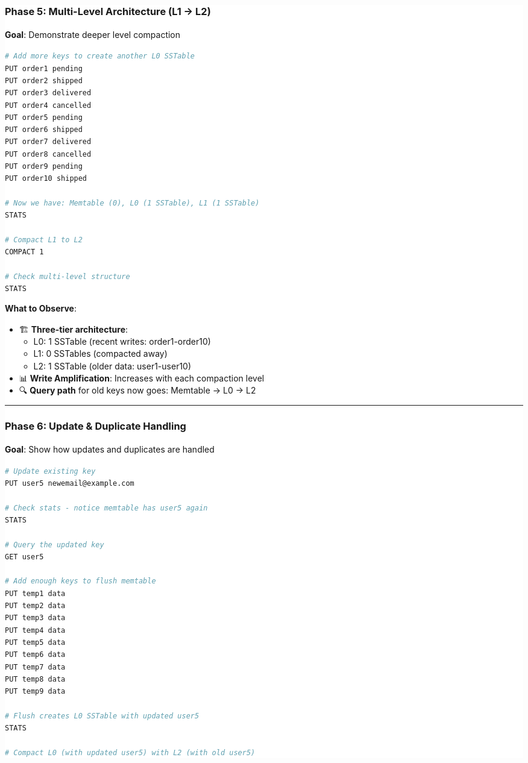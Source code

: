 
### Phase 5: Multi-Level Architecture (L1 → L2)
**Goal**: Demonstrate deeper level compaction

```bash
# Add more keys to create another L0 SSTable
PUT order1 pending
PUT order2 shipped
PUT order3 delivered
PUT order4 cancelled
PUT order5 pending
PUT order6 shipped
PUT order7 delivered
PUT order8 cancelled
PUT order9 pending
PUT order10 shipped

# Now we have: Memtable (0), L0 (1 SSTable), L1 (1 SSTable)
STATS

# Compact L1 to L2
COMPACT 1

# Check multi-level structure
STATS
```

**What to Observe**:
- 🏗️ **Three-tier architecture**:
  - L0: 1 SSTable (recent writes: order1-order10)
  - L1: 0 SSTables (compacted away)
  - L2: 1 SSTable (older data: user1-user10)
- 📊 **Write Amplification**: Increases with each compaction level
- 🔍 **Query path** for old keys now goes: Memtable → L0 → L2

---

### Phase 6: Update & Duplicate Handling
**Goal**: Show how updates and duplicates are handled

```bash
# Update existing key
PUT user5 newemail@example.com

# Check stats - notice memtable has user5 again
STATS

# Query the updated key
GET user5

# Add enough keys to flush memtable
PUT temp1 data
PUT temp2 data
PUT temp3 data
PUT temp4 data
PUT temp5 data
PUT temp6 data
PUT temp7 data
PUT temp8 data
PUT temp9 data

# Flush creates L0 SSTable with updated user5
STATS

# Compact L0 (with updated user5) with L2 (with old user5)
```